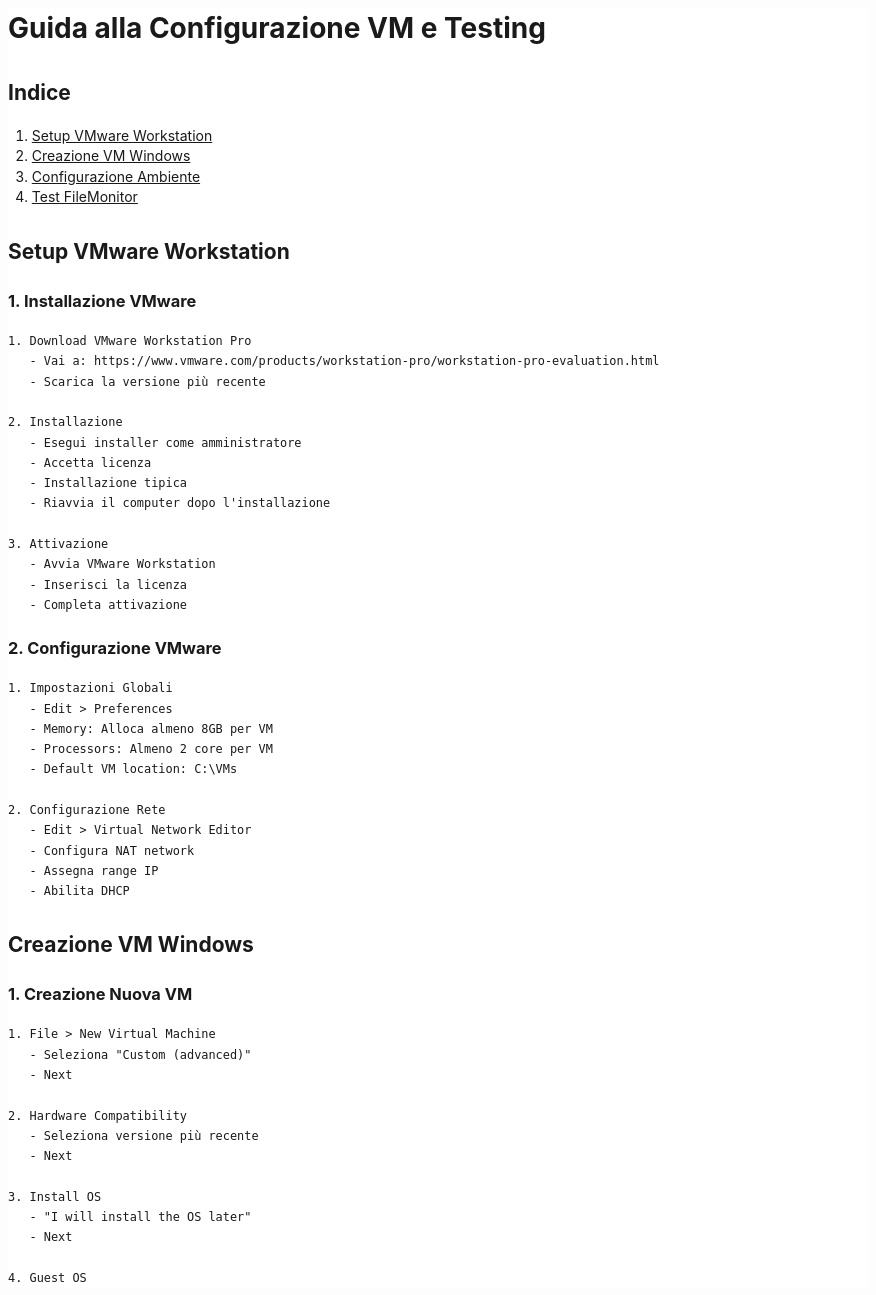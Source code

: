 # Guida alla Configurazione VM e Testing

## Indice
1. [Setup VMware Workstation](#setup-vmware-workstation)
2. [Creazione VM Windows](#creazione-vm-windows)
3. [Configurazione Ambiente](#configurazione-ambiente)
4. [Test FileMonitor](#test-filemonitor)

## Setup VMware Workstation

### 1. Installazione VMware
```plaintext
1. Download VMware Workstation Pro
   - Vai a: https://www.vmware.com/products/workstation-pro/workstation-pro-evaluation.html
   - Scarica la versione più recente

2. Installazione
   - Esegui installer come amministratore
   - Accetta licenza
   - Installazione tipica
   - Riavvia il computer dopo l'installazione

3. Attivazione
   - Avvia VMware Workstation
   - Inserisci la licenza
   - Completa attivazione
```

### 2. Configurazione VMware
```plaintext
1. Impostazioni Globali
   - Edit > Preferences
   - Memory: Alloca almeno 8GB per VM
   - Processors: Almeno 2 core per VM
   - Default VM location: C:\VMs

2. Configurazione Rete
   - Edit > Virtual Network Editor
   - Configura NAT network
   - Assegna range IP
   - Abilita DHCP
```

## Creazione VM Windows

### 1. Creazione Nuova VM
```plaintext
1. File > New Virtual Machine
   - Seleziona "Custom (advanced)"
   - Next

2. Hardware Compatibility
   - Seleziona versione più recente
   - Next

3. Install OS
   - "I will install the OS later"
   - Next

4. Guest OS
```